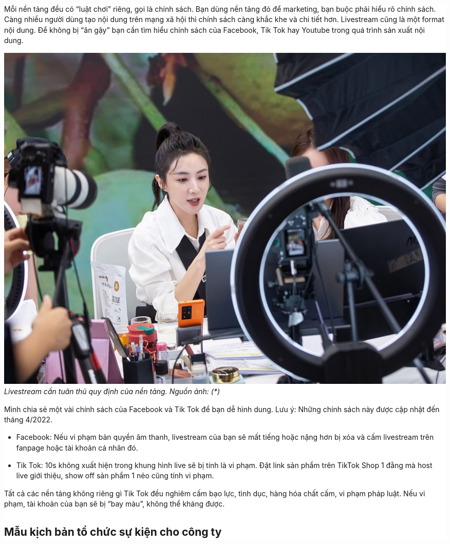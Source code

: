 Mỗi nền tảng đều có “luật chơi” riêng, gọi là chính sách. Bạn dùng nền tảng đó để marketing, bạn buộc phải hiểu rõ chính sách. Càng nhiều người dùng tạo nội dung trên mạng xã hội thì chính sách càng khắc khe và chi tiết hơn. Livestream cũng là một format nội dung. Để không bị “ăn gậy” bạn cần tìm hiểu chính sách của Facebook, Tik Tok hay Youtube trong quá trình sản xuất nội dung.

![Livestream cần tuân thủ quy định của nền tảng](/images/livestream-ban-hang.jpg)
_Livestream cần tuân thủ quy định của nền tảng. Nguồn ảnh: (*)_

Mình chia sẻ một vài chính sách của Facebook và Tik Tok để bạn dễ hình dung. Lưu ý: Những chính sách này được cập nhật đến tháng 4/2022.

-	Facebook: Nếu vi phạm bản quyền âm thanh, livestream của bạn sẽ mất tiếng hoặc nặng hơn bị xóa và cấm livestream trên fanpage hoặc tài khoản cá nhân đó.

-	Tik Tok: 10s không xuất hiện trong khung hình live sẽ bị tính là vi phạm. Đặt link sản phẩm trên TikTok Shop 1 đằng mà host live giới thiệu, show off sản phẩm 1 nẻo cũng tính vi phạm.

Tất cả các nền tảng không riêng gì Tik Tok đều nghiêm cấm bạo lực, tình dục, hàng hóa chất cấm, vi phạm pháp luật. Nếu vi phạm, tài khoản của bạn sẽ bị “bay màu”, không thể kháng được.

## Mẫu kịch bản tổ chức sự kiện cho công ty <a name="Mẫu kịch bản tổ chức sự kiện cho công ty"></a>
